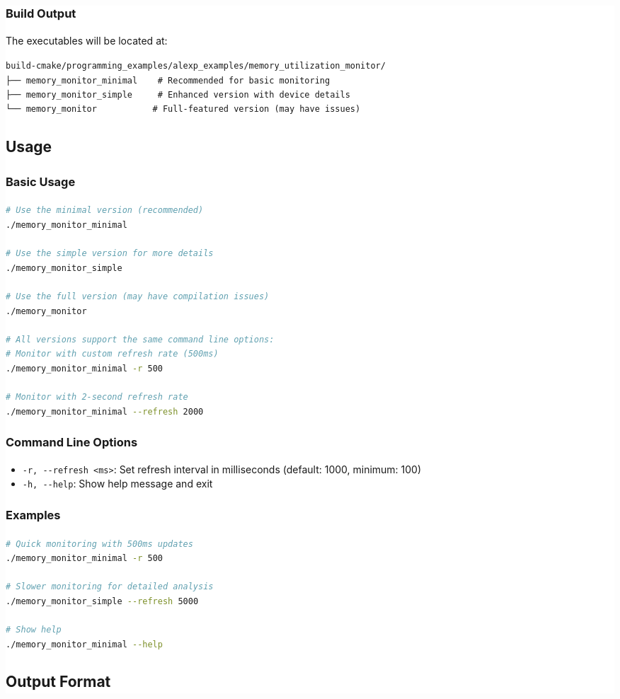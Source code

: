 ### Build Output

The executables will be located at:
```
build-cmake/programming_examples/alexp_examples/memory_utilization_monitor/
├── memory_monitor_minimal    # Recommended for basic monitoring
├── memory_monitor_simple     # Enhanced version with device details
└── memory_monitor           # Full-featured version (may have issues)
```

## Usage

### Basic Usage

```bash
# Use the minimal version (recommended)
./memory_monitor_minimal

# Use the simple version for more details
./memory_monitor_simple

# Use the full version (may have compilation issues)
./memory_monitor

# All versions support the same command line options:
# Monitor with custom refresh rate (500ms)
./memory_monitor_minimal -r 500

# Monitor with 2-second refresh rate
./memory_monitor_minimal --refresh 2000
```

### Command Line Options

- `-r, --refresh <ms>`: Set refresh interval in milliseconds (default: 1000, minimum: 100)
- `-h, --help`: Show help message and exit

### Examples

```bash
# Quick monitoring with 500ms updates
./memory_monitor_minimal -r 500

# Slower monitoring for detailed analysis
./memory_monitor_simple --refresh 5000

# Show help
./memory_monitor_minimal --help
```

## Output Format
